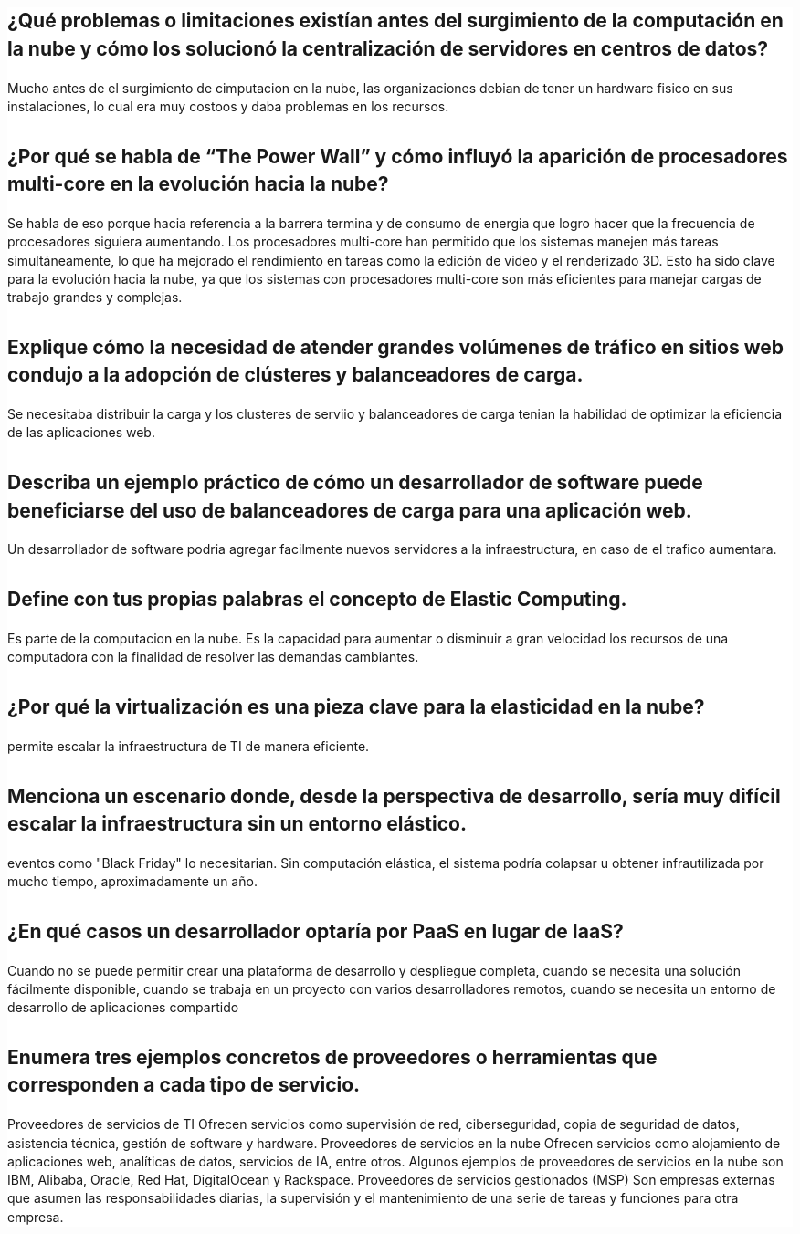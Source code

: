 ## ¿Qué problemas o limitaciones existían antes del surgimiento de la computación en la nube y cómo los solucionó la centralización de servidores en centros de datos?
Mucho antes de el surgimiento de cimputacion en la nube, las organizaciones debian de tener un hardware fisico en sus instalaciones, lo cual era muy costoos y daba problemas en los recursos.
## ¿Por qué se habla de “The Power Wall” y cómo influyó la aparición de procesadores multi-core en la evolución hacia la nube?
Se habla de eso porque hacia referencia a la barrera termina y de consumo de energia que logro hacer que la frecuencia de procesadores siguiera aumentando. Los procesadores multi-core han permitido que los sistemas manejen más tareas simultáneamente, lo que ha mejorado el rendimiento en tareas como la edición de video y el renderizado 3D. 
Esto ha sido clave para la evolución hacia la nube, ya que los sistemas con procesadores multi-core son más eficientes para manejar cargas de trabajo grandes y complejas. 
## Explique cómo la necesidad de atender grandes volúmenes de tráfico en sitios web condujo a la adopción de clústeres y balanceadores de carga.
Se necesitaba distribuir la carga y los clusteres de serviio y balanceadores de carga tenian la habilidad de optimizar la eficiencia de las aplicaciones web.
## Describa un ejemplo práctico de cómo un desarrollador de software puede beneficiarse del uso de balanceadores de carga para una aplicación web. 
Un desarrollador de software podria agregar facilmente nuevos servidores a la infraestructura, en caso de el trafico aumentara.
## Define con tus propias palabras el concepto de Elastic Computing.
Es parte de la computacion en la nube. Es la capacidad para aumentar o disminuir a gran velocidad los recursos de una computadora con la finalidad de resolver las demandas cambiantes.
##  ¿Por qué la virtualización es una pieza clave para la elasticidad en la nube? 
 permite escalar la infraestructura de TI de manera eficiente.
##  Menciona un escenario donde, desde la perspectiva de desarrollo, sería muy difícil escalar la infraestructura sin un entorno elástico.
eventos como "Black Friday" lo necesitarian. Sin computación elástica, el sistema podría colapsar u obtener  infrautilizada por mucho tiempo, aproximadamente un año.
##  ¿En qué casos un desarrollador optaría por PaaS en lugar de IaaS?
Cuando no se puede permitir crear una plataforma de desarrollo y despliegue completa, cuando se necesita una solución fácilmente disponible, cuando se trabaja en un proyecto con varios desarrolladores remotos, cuando se necesita un entorno de desarrollo de aplicaciones compartido 

##  Enumera tres ejemplos concretos de proveedores o herramientas que corresponden a cada tipo de servicio.
Proveedores de servicios de TI
Ofrecen servicios como supervisión de red, ciberseguridad, copia de seguridad de datos, asistencia técnica, gestión de software y hardware. 
Proveedores de servicios en la nube
Ofrecen servicios como alojamiento de aplicaciones web, analíticas de datos, servicios de IA, entre otros. Algunos ejemplos de proveedores de servicios en la nube son IBM, Alibaba, Oracle, Red Hat, DigitalOcean y Rackspace. 
Proveedores de servicios gestionados (MSP)
Son empresas externas que asumen las responsabilidades diarias, la supervisión y el mantenimiento de una serie de tareas y funciones para otra empresa. 
